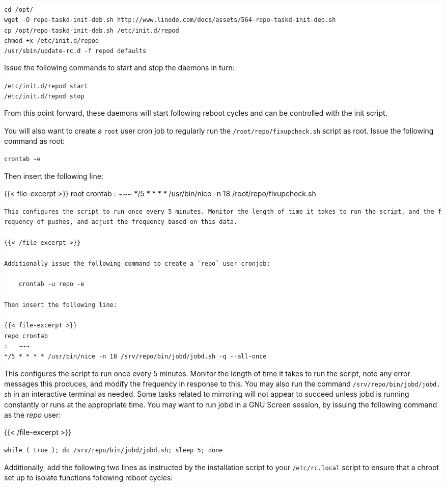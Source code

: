     cd /opt/
    wget -O repo-taskd-init-deb.sh http://www.linode.com/docs/assets/564-repo-taskd-init-deb.sh
    cp /opt/repo-taskd-init-deb.sh /etc/init.d/repod
    chmod +x /etc/init.d/repod
    /usr/sbin/update-rc.d -f repod defaults

Issue the following commands to start and stop the daemons in turn:

    /etc/init.d/repod start
    /etc/init.d/repod stop

From this point forward, these daemons will start following reboot cycles and can be controlled with the init script.

You will also want to create a `root` user cron job to regularly run the `/root/repo/fixupcheck.sh` script as root. Issue the following command as root:

    crontab -e 

Then insert the following line:

{{< file-excerpt >}}
root crontab
:   ~~~
*/5 * * * * /usr/bin/nice -n 18 /root/repo/fixupcheck.sh
~~~
This configures the script to run once every 5 minutes. Monitor the length of time it takes to run the script, and the frequency of pushes, and adjust the frequency based on this data.

{{< /file-excerpt >}}

Additionally issue the following command to create a `repo` user cronjob:

    crontab -u repo -e 

Then insert the following line:

{{< file-excerpt >}}
repo crontab
:   ~~~
*/5 * * * * /usr/bin/nice -n 18 /srv/repo/bin/jobd/jobd.sh -q --all-once
~~~
This configures the script to run once every 5 minutes. Monitor the length of time it takes to run the script, note any error messages this produces, and modify the frequency in response to this. You may also run the command `/srv/repo/bin/jobd/jobd.sh` in an interactive terminal as needed. Some tasks related to mirroring will not appear to succeed unless jobd is running constantly or runs at the appropriate time. You may want to run jobd in a GNU Screen session, by issuing the following command as the *repo* user:

{{< /file-excerpt >}}

    while ( true ); do /srv/repo/bin/jobd/jobd.sh; sleep 5; done

Additionally, add the following two lines as instructed by the installation script to your `/etc/rc.local` script to ensure that a chroot set up to isolate functions following reboot cycles:
